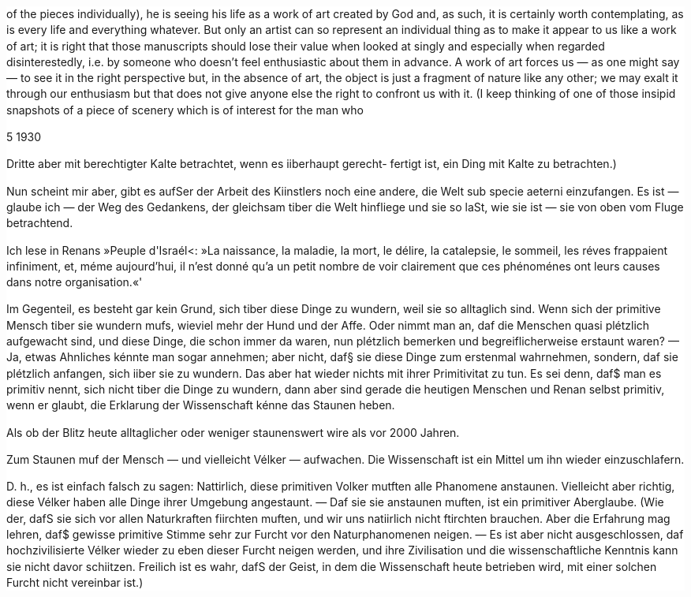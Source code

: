 of the pieces individually), he is seeing his life as a work of art created by God 
and, as such, it is certainly worth contemplating, as is every life and 
everything whatever. But only an artist can so represent an individual thing as 
to make it appear to us like a work of art; it is right that those manuscripts 
should lose their value when looked at singly and especially when regarded 
disinterestedly, i.e. by someone who doesn’t feel enthusiastic about them in 
advance. A work of art forces us — as one might say — to see it in the right 
perspective but, in the absence of art, the object is just a fragment of nature 
like any other; we may exalt it through our enthusiasm but that does not give 
anyone else the right to confront us with it. (I keep thinking of one of those 
insipid snapshots of a piece of scenery which is of interest for the man who 


5 1930 


Dritte aber mit berechtigter Kalte betrachtet, wenn es iiberhaupt gerecht- 
fertigt ist, ein Ding mit Kalte zu betrachten.) 

Nun scheint mir aber, gibt es aufSer der Arbeit des Kiinstlers noch eine 
andere, die Welt sub specie aeterni einzufangen. Es ist — glaube ich — der Weg 
des Gedankens, der gleichsam tiber die Welt hinfliege und sie so laSt, wie sie 
ist — sie von oben vom Fluge betrachtend. 


Ich lese in Renans »Peuple d'Israél<: »La naissance, la maladie, la mort, le 
délire, la catalepsie, le sommeil, les réves frappaient infiniment, et, méme 
aujourd’hui, il n’est donné qu’a un petit nombre de voir clairement que ces 
phénoménes ont leurs causes dans notre organisation.«' 

Im Gegenteil, es besteht gar kein Grund, sich tiber diese Dinge zu wundern, 
weil sie so alltaglich sind. Wenn sich der primitive Mensch tiber sie wundern 
mufs, wieviel mehr der Hund und der Affe. Oder nimmt man an, daf die 
Menschen quasi plétzlich aufgewacht sind, und diese Dinge, die schon immer 
da waren, nun plétzlich bemerken und begreiflicherweise erstaunt waren? — 
Ja, etwas Ahnliches kénnte man sogar annehmen; aber nicht, daf§ sie diese 
Dinge zum erstenmal wahrnehmen, sondern, daf sie plétzlich anfangen, sich 
iiber sie zu wundern. Das aber hat wieder nichts mit ihrer Primitivitat zu tun. 
Es sei denn, daf$ man es primitiv nennt, sich nicht tiber die Dinge zu wundern, 
dann aber sind gerade die heutigen Menschen und Renan selbst primitiv, wenn 
er glaubt, die Erklarung der Wissenschaft kénne das Staunen heben. 

Als ob der Blitz heute alltaglicher oder weniger staunenswert wire als vor 
2000 Jahren. 

Zum Staunen muf der Mensch — und vielleicht Vélker — aufwachen. Die 
Wissenschaft ist ein Mittel um ihn wieder einzuschlafern. 

D. h., es ist einfach falsch zu sagen: Nattirlich, diese primitiven Volker 
mutften alle Phanomene anstaunen. Vielleicht aber richtig, diese Vélker haben 
alle Dinge ihrer Umgebung angestaunt. — Daf sie sie anstaunen muften, ist 
ein primitiver Aberglaube. (Wie der, dafS sie sich vor allen Naturkraften 
fiirchten muften, und wir uns natiirlich nicht ftirchten brauchen. Aber die 
Erfahrung mag lehren, daf$ gewisse primitive Stimme sehr zur Furcht vor den 
Naturphanomenen neigen. — Es ist aber nicht ausgeschlossen, daf 
hochzivilisierte Vélker wieder zu eben dieser Furcht neigen werden, und ihre 
Zivilisation und die wissenschaftliche Kenntnis kann sie nicht davor schiitzen. 
Freilich ist es wahr, dafS der Geist, in dem die Wissenschaft heute betrieben 
wird, mit einer solchen Furcht nicht vereinbar ist.) 
